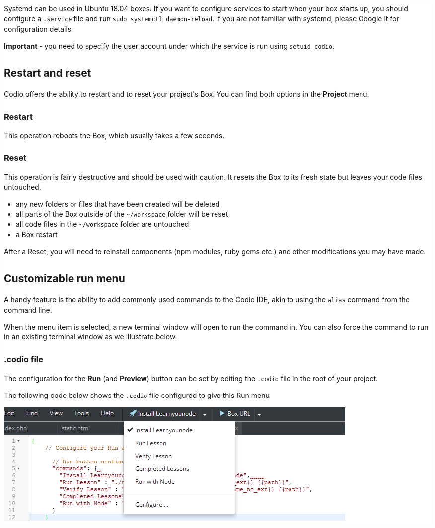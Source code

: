 
Systemd can be used in Ubuntu 18.04 boxes. If you want to configure services to start when your box starts up, you should configure a `.service` file and run `sudo systemctl daemon-reload`. If you are not familiar with systemd, please Google it for configuration details.

**Important** - you need to specify the user account under which the service is run using `setuid codio`.

## Restart and reset
Codio offers the ability to restart and to reset your project's Box. You can find both options in the **Project** menu.

### Restart
This operation reboots the Box, which usually takes a few seconds.

### Reset
This operation is fairly destructive and should be used with caution. It resets the Box to its fresh state but leaves your code files untouched.

- any new folders or files that have been created will be deleted
- all parts of the Box outside of the `~/workspace` folder will be reset
- all code files in the `~/workspace` folder are untouched
- a Box restart

After a Reset, you will need to reinstall components (npm modules, ruby gems etc.) and other modifications you may have made.

## Customizable run menu
A handy feature is the ability to add commonly used commands to the Codio IDE, akin to using the `alias` command from the command line.

When the menu item is selected, a new terminal window will open to run the command in. You can also force the command to run in an existing terminal window as we illustrate below.

### .codio file
The configuration for the **Run** (and **Preview**) button can be set by editing the `.codio` file in the root of your project.

The following code below shows the `.codio` file configured to give this Run menu

![Run Menu](/img/run-menu.png)
